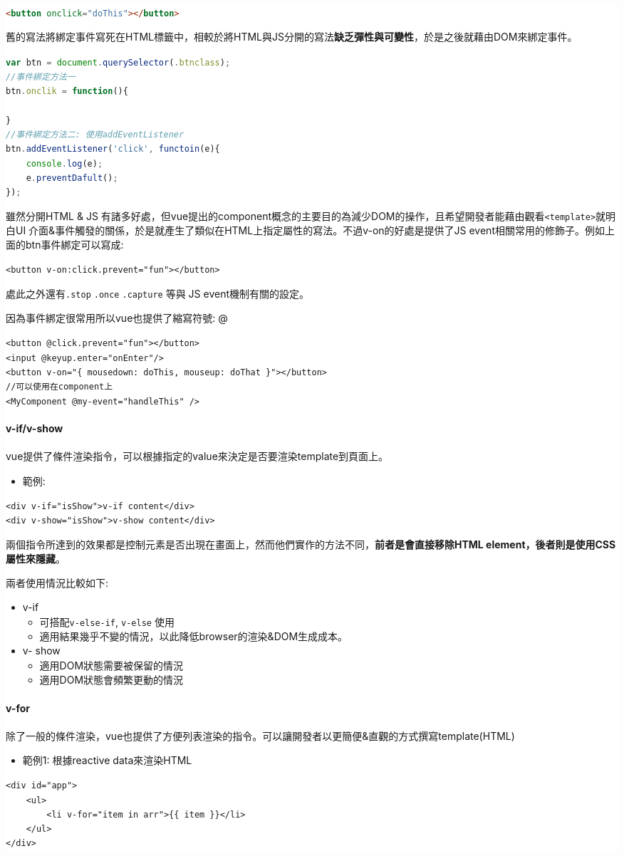 ```HTML
<button onclick="doThis"></button>
```
舊的寫法將綁定事件寫死在HTML標籤中，相較於將HTML與JS分開的寫法**缺乏彈性與可變性**，於是之後就藉由DOM來綁定事件。
```JavaScript
var btn = document.querySelector(.btnclass);
//事件綁定方法一
btn.onclik = function(){

}
//事件綁定方法二: 使用addEventListener
btn.addEventListener('click', functoin(e){
	console.log(e);
	e.preventDafult();
});
```

雖然分開HTML & JS 有諸多好處，但vue提出的component概念的主要目的為減少DOM的操作，且希望開發者能藉由觀看`<template>`就明白UI 介面&事件觸發的關係，於是就產生了類似在HTML上指定屬性的寫法。不過v-on的好處是提供了JS event相關常用的修飾子。例如上面的btn事件綁定可以寫成:
```vue
<button v-on:click.prevent="fun"></button>
```
處此之外還有`.stop` `.once` `.capture` 等與 JS event機制有關的設定。

 因為事件綁定很常用所以vue也提供了縮寫符號: @
```vue
<button @click.prevent="fun"></button>
<input @keyup.enter="onEnter"/>
<button v-on="{ mousedown: doThis, mouseup: doThat }"></button>
//可以使用在component上
<MyComponent @my-event="handleThis" />
```

#### v-if/v-show
vue提供了條件渲染指令，可以根據指定的value來決定是否要渲染template到頁面上。
- 範例:
```vue
<div v-if="isShow">v-if content</div>
<div v-show="isShow">v-show content</div>
```
兩個指令所達到的效果都是控制元素是否出現在畫面上，然而他們實作的方法不同，**前者是會直接移除HTML element，後者則是使用CSS屬性來隱藏**。

兩者使用情況比較如下:
- v-if
	- 可搭配`v-else-if`, `v-else` 使用
	- 適用結果幾乎不變的情況，以此降低browser的渲染&DOM生成成本。
- v- show
	- 適用DOM狀態需要被保留的情況
	- 適用DOM狀態會頻繁更動的情況
#### v-for
除了一般的條件渲染，vue也提供了方便列表渲染的指令。可以讓開發者以更簡便&直觀的方式撰寫template(HTML)

- 範例1: 根據reactive data來渲染HTML
```vue
<div id="app">
	<ul>
		<li v-for="item in arr">{{ item }}</li>
	</ul>
</div>
```
